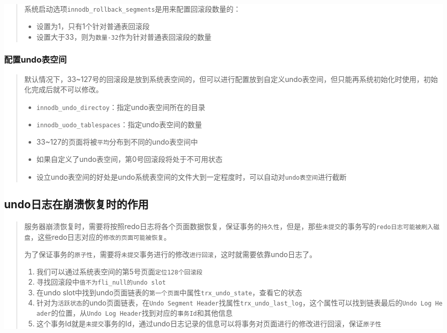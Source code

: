 > 系统启动选项`innodb_rollback_segments`是用来配置回滚段数量的：
>
> - 设置为1，只有1个针对普通表回滚段
> - 设置大于33，则为`数量-32`作为针对普通表回滚段的数量



### 配置undo表空间

> 默认情况下，33~127号的回滚段是放到系统表空间的，但可以进行配置放到自定义undo表空间，但只能再系统初始化时使用，初始化完成后就不可以修改。
>
> - `innodb_undo_directoy`：指定undo表空间所在的目录
> - `innodb_uodo_tablespaces`：指定undo表空间的数量
>
> 
>
> - 33~127的页面将被`平均`分布到不同的undo表空间中
> - 如果自定义了undo表空间，第0号回滚段将处于不可用状态
> - 设立undo表空间的好处是undo系统表空间的文件大到一定程度时，可以自动对`undo表空间`进行截断



## undo日志在崩溃恢复时的作用

> 服务器崩溃恢复时，需要将按照redo日志将各个页面数据恢复，保证事务的`持久性`，但是，那些`未提交`的事务写的`redo日志可能被刷入磁盘`，这些redo日志对应的`修改的页面可能被恢复`。
>
> 为了保证事务的`原子性`，需要将`未提交`事务进行的修改`进行回滚`，这时就需要依靠undo日志了。
>
> 1. 我们可以通过系统表空间的第5号页面`定位128个回滚段`
> 2. 寻找回滚段中`值不为fli_null的undo slot`
> 3. 在undo slot中找到undo页面链表的`第一个页面`中属性`trx_undo_state`，查看它的状态
> 4. 针对为`活跃状态`的undo页面链表，在`Undo Segment Header`找属性`trx_undo_last_log`，这个属性可以找到链表最后的`Undo Log Header`的位置，从`Undo Log Header`找到对应的`事务Id`和其他信息
> 5. 这个事务Id就是`未提交`事务的Id，通过undo日志记录的信息可以将事务对页面进行的修改进行回滚，保证`原子性`
